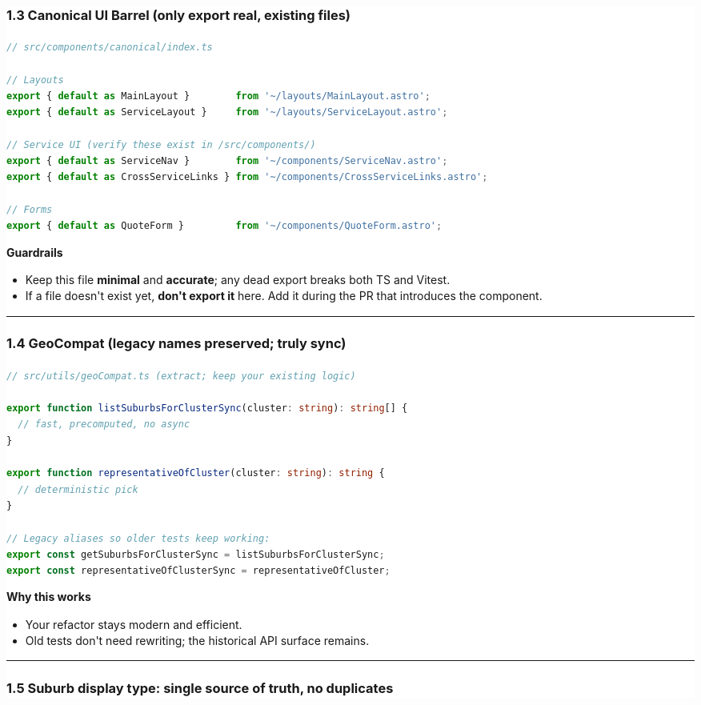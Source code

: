 
### 1.3 Canonical UI Barrel (only export real, existing files)

```ts
// src/components/canonical/index.ts

// Layouts
export { default as MainLayout }        from '~/layouts/MainLayout.astro';
export { default as ServiceLayout }     from '~/layouts/ServiceLayout.astro';

// Service UI (verify these exist in /src/components/)
export { default as ServiceNav }        from '~/components/ServiceNav.astro';
export { default as CrossServiceLinks } from '~/components/CrossServiceLinks.astro';

// Forms
export { default as QuoteForm }         from '~/components/QuoteForm.astro';
```

**Guardrails**

* Keep this file **minimal** and **accurate**; any dead export breaks both TS and Vitest.
* If a file doesn't exist yet, **don't export it** here. Add it during the PR that introduces the component.

---

### 1.4 GeoCompat (legacy names preserved; truly sync)

```ts
// src/utils/geoCompat.ts (extract; keep your existing logic)

export function listSuburbsForClusterSync(cluster: string): string[] {
  // fast, precomputed, no async
}

export function representativeOfCluster(cluster: string): string {
  // deterministic pick
}

// Legacy aliases so older tests keep working:
export const getSuburbsForClusterSync = listSuburbsForClusterSync;
export const representativeOfClusterSync = representativeOfCluster;
```

**Why this works**

* Your refactor stays modern and efficient.
* Old tests don't need rewriting; the historical API surface remains.

---

### 1.5 Suburb display type: single source of truth, no duplicates
